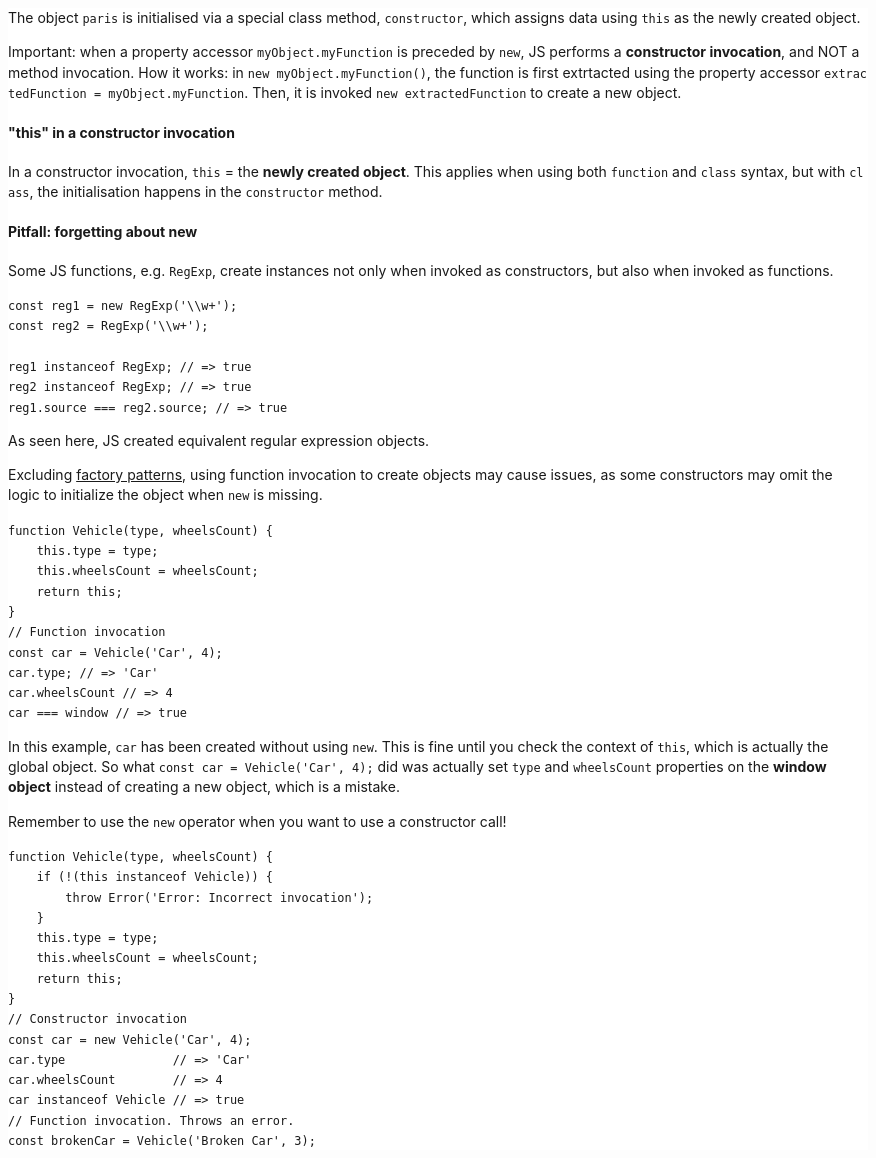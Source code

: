 The object `paris` is initialised via a special class method, `constructor`, which assigns data using `this` as the newly created object.

Important: when a property accessor `myObject.myFunction` is preceded by `new`, JS performs a **constructor invocation**, and NOT a method invocation. How it works: in `new myObject.myFunction()`, the function is first extrtacted using the property accessor `extractedFunction = myObject.myFunction`. Then, it is invoked `new extractedFunction` to create a new object.


#### "this" in a constructor invocation

In a constructor invocation, `this` = the **newly created object**. This applies when using both `function` and `class` syntax, but with `class`, the initialisation happens in the `constructor` method.

#### Pitfall: forgetting about new

Some JS functions, e.g. `RegExp`, create instances not only when invoked as constructors, but also when invoked as functions.

    const reg1 = new RegExp('\\w+');
    const reg2 = RegExp('\\w+');

    reg1 instanceof RegExp; // => true
    reg2 instanceof RegExp; // => true
    reg1.source === reg2.source; // => true

As seen here, JS created equivalent regular expression objects.

Excluding [factory patterns](https://www.patterns.dev/posts/factory-pattern/), using function invocation to create objects may cause issues, as some constructors may omit the logic to initialize the object when `new` is missing.

    function Vehicle(type, wheelsCount) {
        this.type = type;
        this.wheelsCount = wheelsCount;
        return this;
    }
    // Function invocation
    const car = Vehicle('Car', 4);
    car.type; // => 'Car'
    car.wheelsCount // => 4
    car === window // => true

In this example, `car` has been created without using `new`. This is fine until you check the context of `this`, which is actually the global object. So what `const car = Vehicle('Car', 4);` did was actually set `type` and `wheelsCount` properties on the **window object** instead of creating a new object, which is a mistake.

Remember to use the `new` operator when you want to use a constructor call!

    function Vehicle(type, wheelsCount) {
        if (!(this instanceof Vehicle)) {
            throw Error('Error: Incorrect invocation');
        }
        this.type = type;
        this.wheelsCount = wheelsCount;
        return this;
    }
    // Constructor invocation
    const car = new Vehicle('Car', 4);
    car.type               // => 'Car'
    car.wheelsCount        // => 4
    car instanceof Vehicle // => true
    // Function invocation. Throws an error.
    const brokenCar = Vehicle('Broken Car', 3);
